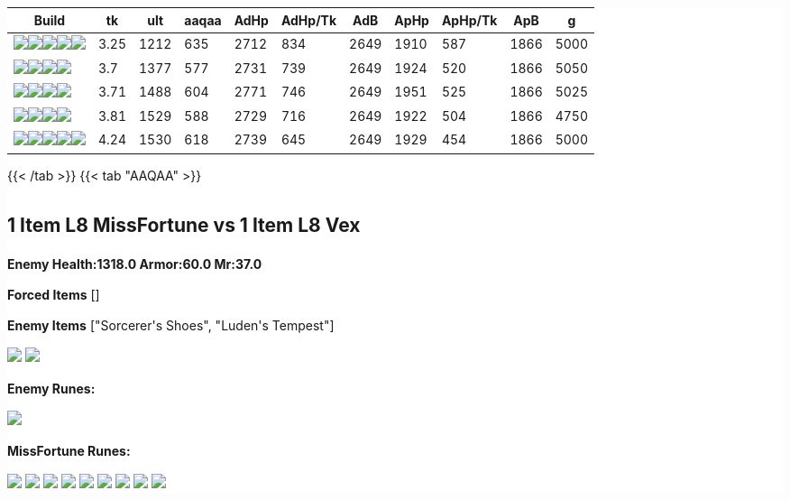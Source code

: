 



 Build |tk|ult|aaqaa|AdHp|AdHp/Tk|AdB|ApHp|ApHp/Tk|ApB|g
-|-|-|-|-|-|-|-|-|-|-
![](/item/6672.png)![](/item/1001.png)![](/item/1053.png)![](/item/1055.png)![](/item/1036.png)|3.25|1212|635|2712|834|2649|1910|587|1866|5000
![](/item/6675.png)![](/item/1001.png)![](/item/1053.png)![](/item/1055.png)|3.7|1377|577|2731|739|2649|1924|520|1866|5050
![](/item/3074.png)![](/item/1001.png)![](/item/1055.png)![](/item/1037.png)|3.71|1488|604|2771|746|2649|1951|525|1866|5025
![](/item/6691.png)![](/item/1001.png)![](/item/1053.png)![](/item/1055.png)|3.81|1529|588|2729|716|2649|1922|504|1866|4750
![](/item/6676.png)![](/item/1001.png)![](/item/1053.png)![](/item/1055.png)![](/item/1036.png)|4.24|1530|618|2739|645|2649|1929|454|1866|5000
{{< /tab >}}
{{< tab "AAQAA" >}}

## 1 Item L8 MissFortune vs 1 Item L8 Vex

**Enemy Health:1318.0 Armor:60.0 Mr:37.0**


**Forced Items** []








**Enemy Items** ["Sorcerer's Shoes", "Luden's Tempest"]





![](/item/3020.png)
![](/item/6655.png)



**Enemy Runes:**





![](/StatMods/StatModsArmorIcon.png)



**MissFortune Runes:**


![](/Styles/Precision/LethalTempo/LethalTempo.png)
![](/Styles/Precision/Overheal.png)
![](/Styles/Precision/LegendAlacrity/LegendAlacrity.png)
![](/Styles/Precision/CutDown/CutDown.png)
![](/Styles/Sorcery/AbsoluteFocus/AbsoluteFocus.png)
![](/Styles/Sorcery/GatheringStorm/GatheringStorm.png)
![](/StatMods/StatModsAttackSpeedIcon.png)
![](/StatMods/StatModsAdaptiveForceIcon.png)
![](/StatMods/StatModsArmorIcon.png)
